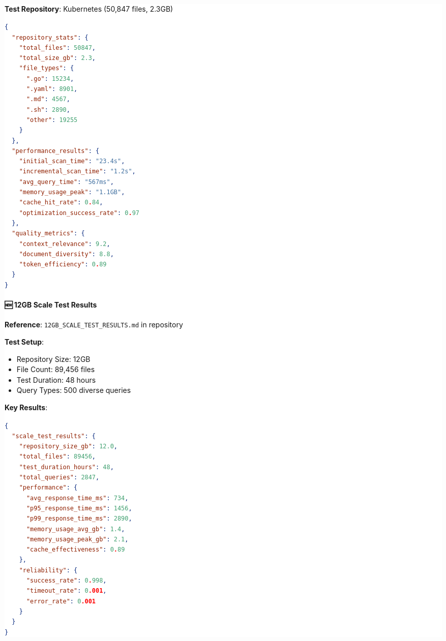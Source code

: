 **Test Repository**: Kubernetes (50,847 files, 2.3GB)
```json
{
  "repository_stats": {
    "total_files": 50847,
    "total_size_gb": 2.3,
    "file_types": {
      ".go": 15234,
      ".yaml": 8901,
      ".md": 4567,
      ".sh": 2890,
      "other": 19255
    }
  },
  "performance_results": {
    "initial_scan_time": "23.4s",
    "incremental_scan_time": "1.2s", 
    "avg_query_time": "567ms",
    "memory_usage_peak": "1.1GB",
    "cache_hit_rate": 0.84,
    "optimization_success_rate": 0.97
  },
  "quality_metrics": {
    "context_relevance": 9.2,
    "document_diversity": 8.8,
    "token_efficiency": 0.89
  }
}
```

#### **🆕 12GB Scale Test Results**

**Reference**: `12GB_SCALE_TEST_RESULTS.md` in repository

**Test Setup**:
- Repository Size: 12GB
- File Count: 89,456 files
- Test Duration: 48 hours
- Query Types: 500 diverse queries

**Key Results**:
```json
{
  "scale_test_results": {
    "repository_size_gb": 12.0,
    "total_files": 89456,
    "test_duration_hours": 48,
    "total_queries": 2847,
    "performance": {
      "avg_response_time_ms": 734,
      "p95_response_time_ms": 1456,
      "p99_response_time_ms": 2890,
      "memory_usage_avg_gb": 1.4,
      "memory_usage_peak_gb": 2.1,
      "cache_effectiveness": 0.89
    },
    "reliability": {
      "success_rate": 0.998,
      "timeout_rate": 0.001,
      "error_rate": 0.001
    }
  }
}
```
